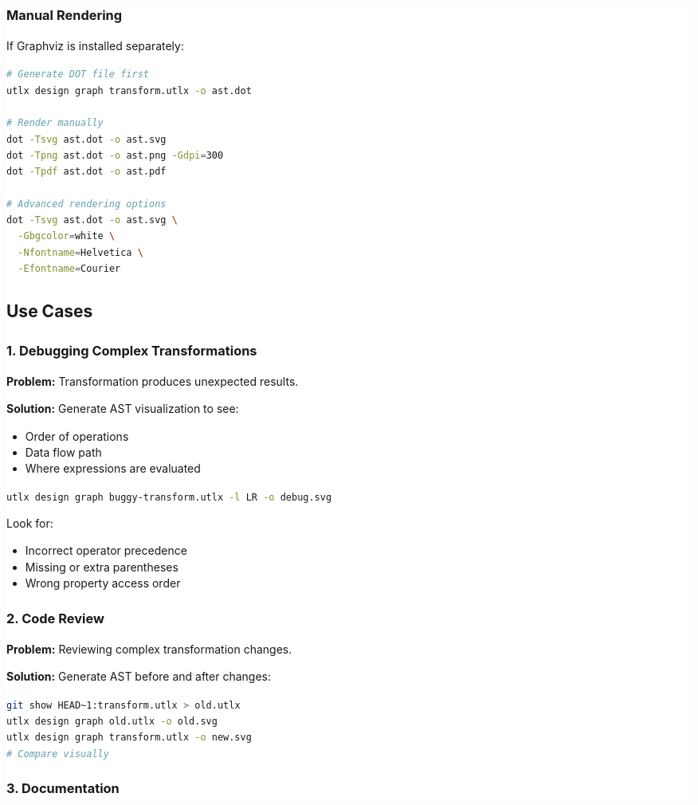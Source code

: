 ### Manual Rendering

If Graphviz is installed separately:

```bash
# Generate DOT file first
utlx design graph transform.utlx -o ast.dot

# Render manually
dot -Tsvg ast.dot -o ast.svg
dot -Tpng ast.dot -o ast.png -Gdpi=300
dot -Tpdf ast.dot -o ast.pdf

# Advanced rendering options
dot -Tsvg ast.dot -o ast.svg \
  -Gbgcolor=white \
  -Nfontname=Helvetica \
  -Efontname=Courier
```

## Use Cases

### 1. Debugging Complex Transformations

**Problem:** Transformation produces unexpected results.

**Solution:** Generate AST visualization to see:
- Order of operations
- Data flow path
- Where expressions are evaluated

```bash
utlx design graph buggy-transform.utlx -l LR -o debug.svg
```

Look for:
- Incorrect operator precedence
- Missing or extra parentheses
- Wrong property access order

### 2. Code Review

**Problem:** Reviewing complex transformation changes.

**Solution:** Generate AST before and after changes:

```bash
git show HEAD~1:transform.utlx > old.utlx
utlx design graph old.utlx -o old.svg
utlx design graph transform.utlx -o new.svg
# Compare visually
```

### 3. Documentation
